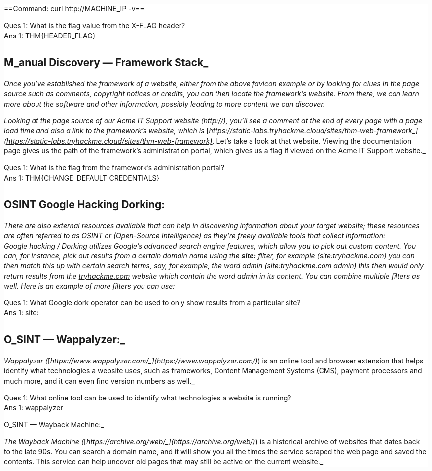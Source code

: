 ==Command: curl [http://MACHINE_IP](http://MACHINE_IP) -v==

Ques 1: What is the flag value from the X-FLAG header?  
Ans 1: THM{HEADER_FLAG}

## M_anual Discovery — Framework Stack_

_Once you’ve established the framework of a website, either from the above favicon example or by looking for clues in the page source such as comments, copyright notices or credits, you can then locate the framework’s website. From there, we can learn more about the software and other information, possibly leading to more content we can discover._

_Looking at the page source of our Acme IT Support website (_[_http://_](http://10.10.28.226/)<ip>_), you’ll see a comment at the end of every page with a page load time and also a link to the framework’s website, which is_ [_https://static-labs.tryhackme.cloud/sites/thm-web-framework_](https://static-labs.tryhackme.cloud/sites/thm-web-framework)_. Let’s take a look at that website. Viewing the documentation page gives us the path of the framework’s administration portal, which gives us a flag if viewed on the Acme IT Support website._

Ques 1: What is the flag from the framework’s administration portal?  
Ans 1: THM{CHANGE_DEFAULT_CREDENTIALS}




## OSINT Google Hacking  Dorking:

_There are also external resources available that can help in discovering information about your target website; these resources are often referred to as OSINT or (Open-Source Intelligence) as they’re freely available tools that collect information:  
Google hacking / Dorking utilizes Google’s advanced search engine features, which allow you to pick out custom content. You can, for instance, pick out results from a certain domain name using the_ **_site:_** _filter, for example (site:_[_tryhackme.com_](http://tryhackme.com/)_) you can then match this up with certain search terms, say, for example, the word admin (site:tryhackme.com admin) this then would only return results from the_ [_tryhackme.com_](http://tryhackme.com/) _website which contain the word admin in its content. You can combine multiple filters as well. Here is an example of more filters you can use:_



Ques 1: What Google dork operator can be used to only show results from a particular site?  
Ans 1: site:

## O_SINT — Wappalyzer:_

_Wappalyzer (_[_https://www.wappalyzer.com/_](https://www.wappalyzer.com/)_) is an online tool and browser extension that helps identify what technologies a website uses, such as frameworks, Content Management Systems (CMS), payment processors and much more, and it can even find version numbers as well._

Ques 1: What online tool can be used to identify what technologies a website is running?  
Ans 1: wappalyzer

O_SINT — Wayback Machine:_

_The Wayback Machine (_[_https://archive.org/web/_](https://archive.org/web/)_) is a historical archive of websites that dates back to the late 90s. You can search a domain name, and it will show you all the times the service scraped the web page and saved the contents. This service can help uncover old pages that may still be active on the current website._
